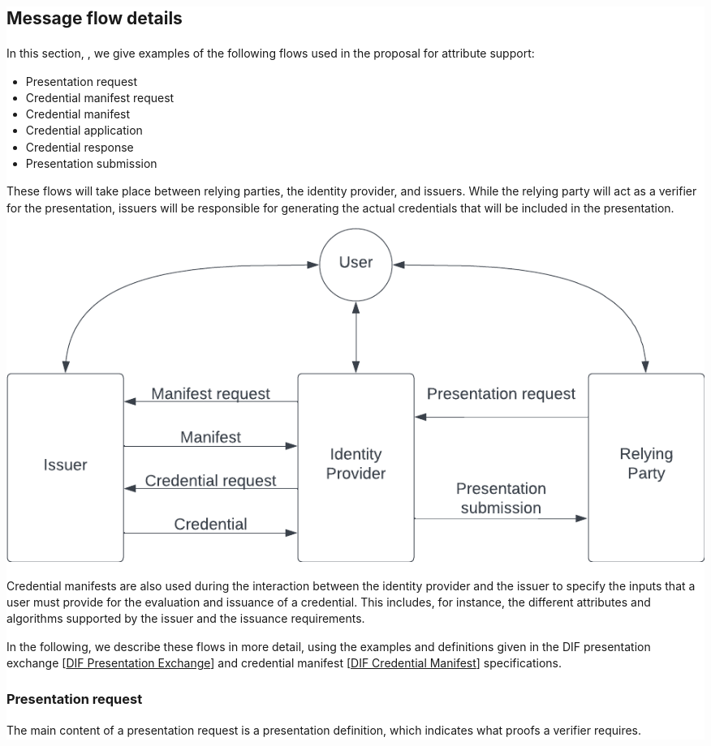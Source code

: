 
## Message flow details

In this section, , we give examples of the following flows used in the proposal for attribute support:
* Presentation request
* Credential manifest request
* Credential manifest
* Credential application
* Credential response
* Presentation submission

These flows will take place between relying parties, the identity provider, and issuers. While the relying party will act as a verifier for the presentation, issuers will be responsible for generating the actual credentials that will be included in the presentation.

![diagram of message flow among the issuer, identity provider, and relying party dapps](../diagrams/attribute-flow-details.png)

Credential manifests are also used during the interaction between the identity provider and the issuer to specify the inputs that a user must provide for the evaluation and issuance of a credential. This includes, for instance, the different attributes and algorithms supported by the issuer and the issuance requirements.

In the following, we describe these flows in more detail, using the examples and definitions given in the DIF presentation exchange [[DIF Presentation Exchange][DIF-PE]] and credential manifest [[DIF Credential Manifest][DIF-CM]] specifications.

### Presentation request

The main content of a presentation request is a presentation definition, which indicates what proofs a verifier requires.


[Concordium]: https://concordium.com/ "The Cordordium blockchain"
[DIF-CM]: https://identity.foundation/credential-manifest/ "DIF Credential Manifests"
[DIF-PE]: https://identity.foundation/presentation-exchange/spec/v2.0.0/ "DIF Presentation Exchange"
[VC]: https://www.w3.org/TR/vc-data-model/ "Verifiable Credentials Data Model v1.1"
[PRF]: https://en.wikipedia.org/wiki/Pseudorandom_function_family "Pseudorandom function families"
[OIDC]: https://openid.net/specs/openid-connect-core-1_0.html "Open ID Connect"
[CHAPI]: https://w3c-ccg.github.io/credential-handler-api/ "W3C Credential Handler API 1.0"
[DIDComm]: https://identity.foundation/didcomm-messaging/spec/v2.0/ "DIF DIDComm Messaging"